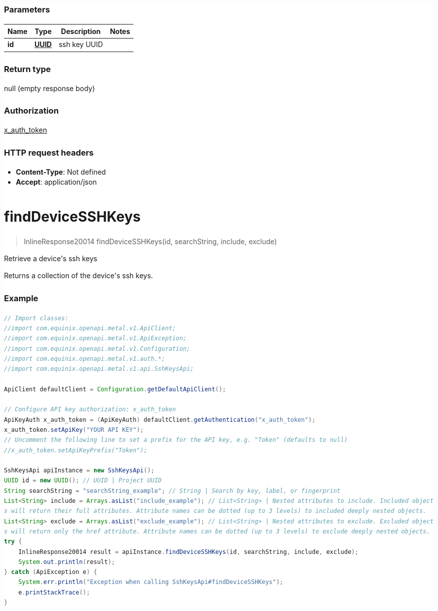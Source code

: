 ### Parameters

Name | Type | Description  | Notes
------------- | ------------- | ------------- | -------------
 **id** | [**UUID**](.md)| ssh key UUID |

### Return type

null (empty response body)

### Authorization

[x_auth_token](../README.md#x_auth_token)

### HTTP request headers

 - **Content-Type**: Not defined
 - **Accept**: application/json

<a name="findDeviceSSHKeys"></a>
# **findDeviceSSHKeys**
> InlineResponse20014 findDeviceSSHKeys(id, searchString, include, exclude)

Retrieve a device&#39;s ssh keys

Returns a collection of the device&#39;s ssh keys.

### Example
```java
// Import classes:
//import com.equinix.openapi.metal.v1.ApiClient;
//import com.equinix.openapi.metal.v1.ApiException;
//import com.equinix.openapi.metal.v1.Configuration;
//import com.equinix.openapi.metal.v1.auth.*;
//import com.equinix.openapi.metal.v1.api.SshKeysApi;

ApiClient defaultClient = Configuration.getDefaultApiClient();

// Configure API key authorization: x_auth_token
ApiKeyAuth x_auth_token = (ApiKeyAuth) defaultClient.getAuthentication("x_auth_token");
x_auth_token.setApiKey("YOUR API KEY");
// Uncomment the following line to set a prefix for the API key, e.g. "Token" (defaults to null)
//x_auth_token.setApiKeyPrefix("Token");

SshKeysApi apiInstance = new SshKeysApi();
UUID id = new UUID(); // UUID | Project UUID
String searchString = "searchString_example"; // String | Search by key, label, or fingerprint
List<String> include = Arrays.asList("include_example"); // List<String> | Nested attributes to include. Included objects will return their full attributes. Attribute names can be dotted (up to 3 levels) to included deeply nested objects.
List<String> exclude = Arrays.asList("exclude_example"); // List<String> | Nested attributes to exclude. Excluded objects will return only the href attribute. Attribute names can be dotted (up to 3 levels) to exclude deeply nested objects.
try {
    InlineResponse20014 result = apiInstance.findDeviceSSHKeys(id, searchString, include, exclude);
    System.out.println(result);
} catch (ApiException e) {
    System.err.println("Exception when calling SshKeysApi#findDeviceSSHKeys");
    e.printStackTrace();
}
```
